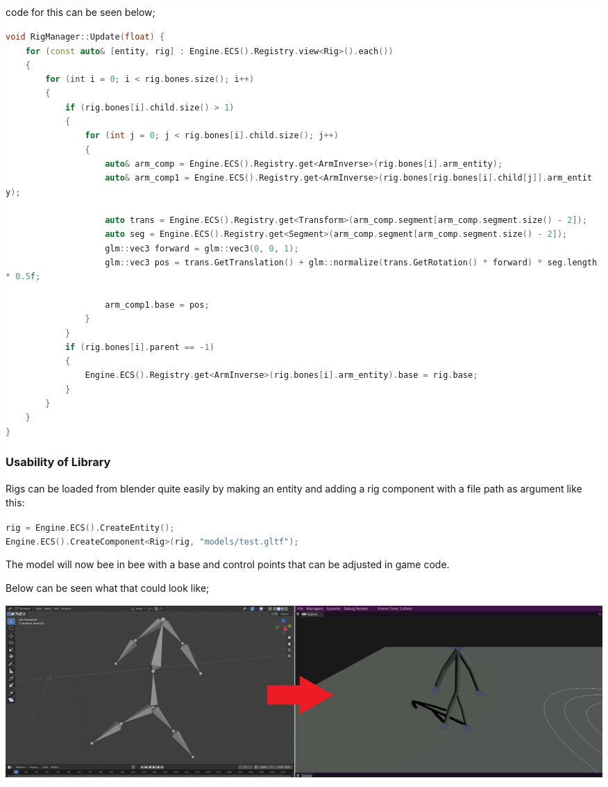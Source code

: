 code for this can be seen below;

```cpp
void RigManager::Update(float) { 
    for (const auto& [entity, rig] : Engine.ECS().Registry.view<Rig>().each())
    {
        for (int i = 0; i < rig.bones.size(); i++)
        {
            if (rig.bones[i].child.size() > 1)
            {
                for (int j = 0; j < rig.bones[i].child.size(); j++)
                {
                    auto& arm_comp = Engine.ECS().Registry.get<ArmInverse>(rig.bones[i].arm_entity);
                    auto& arm_comp1 = Engine.ECS().Registry.get<ArmInverse>(rig.bones[rig.bones[i].child[j]].arm_entity);

                    auto trans = Engine.ECS().Registry.get<Transform>(arm_comp.segment[arm_comp.segment.size() - 2]);
                    auto seg = Engine.ECS().Registry.get<Segment>(arm_comp.segment[arm_comp.segment.size() - 2]);
                    glm::vec3 forward = glm::vec3(0, 0, 1);
                    glm::vec3 pos = trans.GetTranslation() + glm::normalize(trans.GetRotation() * forward) * seg.length * 0.5f;

                    arm_comp1.base = pos;
                }
            }
            if (rig.bones[i].parent == -1)
            {
                Engine.ECS().Registry.get<ArmInverse>(rig.bones[i].arm_entity).base = rig.base;
            }
        }
    }
}
```

### Usability of Library

Rigs can be loaded from blender quite easily by making an entity and adding a rig component with a file path as argument like this:

```cpp
rig = Engine.ECS().CreateEntity();
Engine.ECS().CreateComponent<Rig>(rig, "models/test.gltf");
```

The model will now bee in bee with a base and control points that can be adjusted in game code.

Below can be seen what that could look like;

![b2b](../assets/media/blentobee.png)
